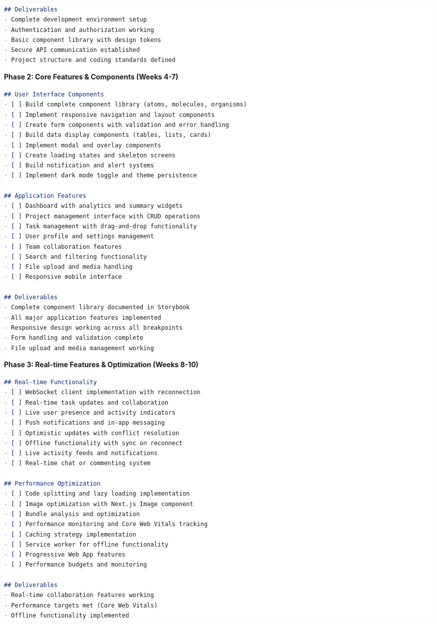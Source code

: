 ```markdown
## Deliverables
- Complete development environment setup
- Authentication and authorization working
- Basic component library with design tokens
- Secure API communication established
- Project structure and coding standards defined
```

**Phase 2: Core Features & Components (Weeks 4-7)**
```markdown
## User Interface Components
- [ ] Build complete component library (atoms, molecules, organisms)
- [ ] Implement responsive navigation and layout components
- [ ] Create form components with validation and error handling
- [ ] Build data display components (tables, lists, cards)
- [ ] Implement modal and overlay components
- [ ] Create loading states and skeleton screens
- [ ] Build notification and alert systems
- [ ] Implement dark mode toggle and theme persistence

## Application Features
- [ ] Dashboard with analytics and summary widgets
- [ ] Project management interface with CRUD operations
- [ ] Task management with drag-and-drop functionality
- [ ] User profile and settings management
- [ ] Team collaboration features
- [ ] Search and filtering functionality
- [ ] File upload and media handling
- [ ] Responsive mobile interface

## Deliverables
- Complete component library documented in Storybook
- All major application features implemented
- Responsive design working across all breakpoints
- Form handling and validation complete
- File upload and media management working
```

**Phase 3: Real-time Features & Optimization (Weeks 8-10)**
```markdown
## Real-time Functionality
- [ ] WebSocket client implementation with reconnection
- [ ] Real-time task updates and collaboration
- [ ] Live user presence and activity indicators
- [ ] Push notifications and in-app messaging
- [ ] Optimistic updates with conflict resolution
- [ ] Offline functionality with sync on reconnect
- [ ] Live activity feeds and notifications
- [ ] Real-time chat or commenting system

## Performance Optimization
- [ ] Code splitting and lazy loading implementation
- [ ] Image optimization with Next.js Image component
- [ ] Bundle analysis and optimization
- [ ] Performance monitoring and Core Web Vitals tracking
- [ ] Caching strategy implementation
- [ ] Service worker for offline functionality
- [ ] Progressive Web App features
- [ ] Performance budgets and monitoring

## Deliverables
- Real-time collaboration features working
- Performance targets met (Core Web Vitals)
- Offline functionality implemented
```